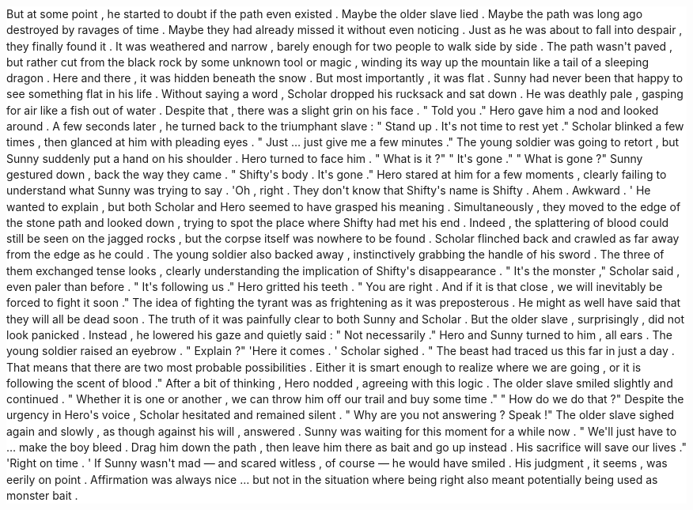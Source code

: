 But at some point , he started to doubt if the path even existed . Maybe the older slave lied . Maybe the path was long ago destroyed by ravages of time . Maybe they had already missed it without even noticing .
Just as he was about to fall into despair , they finally found it .
It was weathered and narrow , barely enough for two people to walk side by side . The path wasn't paved , but rather cut from the black rock by some unknown tool or magic , winding its way up the mountain like a tail of a sleeping dragon . Here and there , it was hidden beneath the snow . But most importantly , it was flat . Sunny had never been that happy to see something flat in his life .
Without saying a word , Scholar dropped his rucksack and sat down . He was deathly pale , gasping for air like a fish out of water . Despite that , there was a slight grin on his face .
" Told you ."
Hero gave him a nod and looked around . A few seconds later , he turned back to the triumphant slave :
" Stand up . It's not time to rest yet ."
Scholar blinked a few times , then glanced at him with pleading eyes .
" Just … just give me a few minutes ."
The young soldier was going to retort , but Sunny suddenly put a hand on his shoulder . Hero turned to face him .
" What is it ?"
" It's gone ."
" What is gone ?"
Sunny gestured down , back the way they came .
" Shifty's body . It's gone ."
Hero stared at him for a few moments , clearly failing to understand what Sunny was trying to say .
'Oh , right . They don't know that Shifty's name is Shifty . Ahem . Awkward . '
He wanted to explain , but both Scholar and Hero seemed to have grasped his meaning . Simultaneously , they moved to the edge of the stone path and looked down , trying to spot the place where Shifty had met his end .
Indeed , the splattering of blood could still be seen on the jagged rocks , but the corpse itself was nowhere to be found .
Scholar flinched back and crawled as far away from the edge as he could . The young soldier also backed away , instinctively grabbing the handle of his sword . The three of them exchanged tense looks , clearly understanding the implication of Shifty's disappearance .
" It's the monster ," Scholar said , even paler than before . " It's following us ."
Hero gritted his teeth .
" You are right . And if it is that close , we will inevitably be forced to fight it soon ."
The idea of fighting the tyrant was as frightening as it was preposterous . He might as well have said that they will all be dead soon . The truth of it was painfully clear to both Sunny and Scholar .
But the older slave , surprisingly , did not look panicked . Instead , he lowered his gaze and quietly said :
" Not necessarily ."
Hero and Sunny turned to him , all ears . The young soldier raised an eyebrow .
" Explain ?"
'Here it comes . '
Scholar sighed .
" The beast had traced us this far in just a day . That means that there are two most probable possibilities . Either it is smart enough to realize where we are going , or it is following the scent of blood ."
After a bit of thinking , Hero nodded , agreeing with this logic . The older slave smiled slightly and continued .
" Whether it is one or another , we can throw him off our trail and buy some time ."
" How do we do that ?"
Despite the urgency in Hero's voice , Scholar hesitated and remained silent .
" Why are you not answering ? Speak !"
The older slave sighed again and slowly , as though against his will , answered . Sunny was waiting for this moment for a while now .
" We'll just have to … make the boy bleed . Drag him down the path , then leave him there as bait and go up instead . His sacrifice will save our lives ."
'Right on time . '
If Sunny wasn't mad — and scared witless , of course — he would have smiled . His judgment , it seems , was eerily on point . Affirmation was always nice … but not in the situation where being right also meant potentially being used as monster bait .